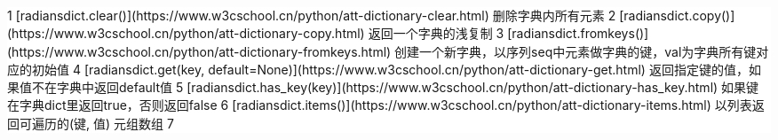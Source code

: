 <td >1
</td>

<td >[radiansdict.clear()](https://www.w3cschool.cn/python/att-dictionary-clear.html)
删除字典内所有元素
</td>
</tr>
<tr >

<td >2
</td>

<td >[radiansdict.copy()](https://www.w3cschool.cn/python/att-dictionary-copy.html)
返回一个字典的浅复制
</td>
</tr>
<tr >

<td >3
</td>

<td >[radiansdict.fromkeys()](https://www.w3cschool.cn/python/att-dictionary-fromkeys.html)
创建一个新字典，以序列seq中元素做字典的键，val为字典所有键对应的初始值
</td>
</tr>
<tr >

<td >4
</td>

<td >[radiansdict.get(key, default=None)](https://www.w3cschool.cn/python/att-dictionary-get.html)
返回指定键的值，如果值不在字典中返回default值
</td>
</tr>
<tr >

<td >5
</td>

<td >[radiansdict.has_key(key)](https://www.w3cschool.cn/python/att-dictionary-has_key.html)
如果键在字典dict里返回true，否则返回false
</td>
</tr>
<tr >

<td >6
</td>

<td >[radiansdict.items()](https://www.w3cschool.cn/python/att-dictionary-items.html)
以列表返回可遍历的(键, 值) 元组数组
</td>
</tr>
<tr >

<td >7
</td>
